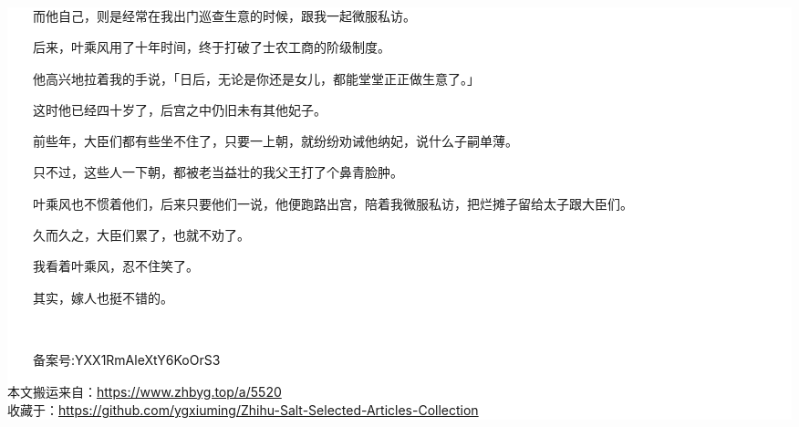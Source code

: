 &emsp;&emsp;而他自己，则是经常在我出门巡查生意的时候，跟我一起微服私访。  
  
&emsp;&emsp;后来，叶乘风用了十年时间，终于打破了士农工商的阶级制度。  
  
&emsp;&emsp;他高兴地拉着我的手说，「日后，无论是你还是女儿，都能堂堂正正做生意了。」  
  
&emsp;&emsp;这时他已经四十岁了，后宫之中仍旧未有其他妃子。  
  
&emsp;&emsp;前些年，大臣们都有些坐不住了，只要一上朝，就纷纷劝诫他纳妃，说什么子嗣单薄。  
  
&emsp;&emsp;只不过，这些人一下朝，都被老当益壮的我父王打了个鼻青脸肿。  
  
&emsp;&emsp;叶乘风也不惯着他们，后来只要他们一说，他便跑路出宫，陪着我微服私访，把烂摊子留给太子跟大臣们。  
  
&emsp;&emsp;久而久之，大臣们累了，也就不劝了。  
  
&emsp;&emsp;我看着叶乘风，忍不住笑了。  
  
&emsp;&emsp;其实，嫁人也挺不错的。  
  
&emsp;&emsp;   
  
&emsp;&emsp;备案号:YXX1RmAleXtY6KoOrS3  
  
本文搬运来自：https://www.zhbyg.top/a/5520  
 收藏于：https://github.com/ygxiuming/Zhihu-Salt-Selected-Articles-Collection